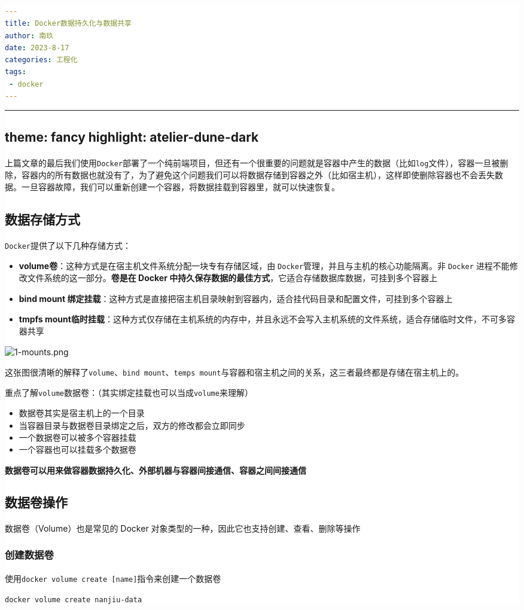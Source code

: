 ```yaml
---
title: Docker数据持久化与数据共享
author: 南玖
date: 2023-8-17
categories: 工程化
tags:
 - docker
---
```


---
theme: fancy
highlight: atelier-dune-dark
---
上篇文章的最后我们使用`Docker`部署了一个纯前端项目，但还有一个很重要的问题就是容器中产生的数据（比如`log`文件），容器一旦被删除，容器内的所有数据也就没有了，为了避免这个问题我们可以将数据存储到容器之外（比如宿主机），这样即使删除容器也不会丢失数据。一旦容器故障，我们可以重新创建一个容器，将数据挂载到容器里，就可以快速恢复。

## 数据存储方式

`Docker`提供了以下几种存储方式：

*   **volume卷**：这种方式是在宿主机文件系统分配一块专有存储区域，由 `Docker`管理，并且与主机的核心功能隔离。非 `Docker` 进程不能修改文件系统的这一部分。**卷是在 Docker 中持久保存数据的最佳方式**，它适合存储数据库数据，可挂到多个容器上

*   **bind mount 绑定挂载**：这种方式是直接把宿主机目录映射到容器内，适合挂代码目录和配置文件，可挂到多个容器上

*   **tmpfs mount临时挂载**：这种方式仅存储在主机系统的内存中，并且永远不会写入主机系统的文件系统，适合存储临时文件，不可多容器共享


![1-mounts.png](https://p6-juejin.byteimg.com/tos-cn-i-k3u1fbpfcp/3f691c80f1d640aa8fcbeb1ca5d57e1f~tplv-k3u1fbpfcp-watermark.image?)

这张图很清晰的解释了`volume`、`bind mount`、`temps mount`与容器和宿主机之间的关系，这三者最终都是存储在宿主机上的。

重点了解`volume`数据卷：（其实绑定挂载也可以当成`volume`来理解）

*   数据卷其实是宿主机上的一个目录
*   当容器目录与数据卷目录绑定之后，双方的修改都会立即同步
*   一个数据卷可以被多个容器挂载
*   一个容器也可以挂载多个数据卷

**数据卷可以用来做容器数据持久化、外部机器与容器间接通信、容器之间间接通信**

## 数据卷操作

数据卷（Volume）也是常见的 Docker 对象类型的一种，因此它也支持创建、查看、删除等操作

### 创建数据卷

使用`docker volume create [name]`指令来创建一个数据卷

```shell
docker volume create nanjiu-data
```

